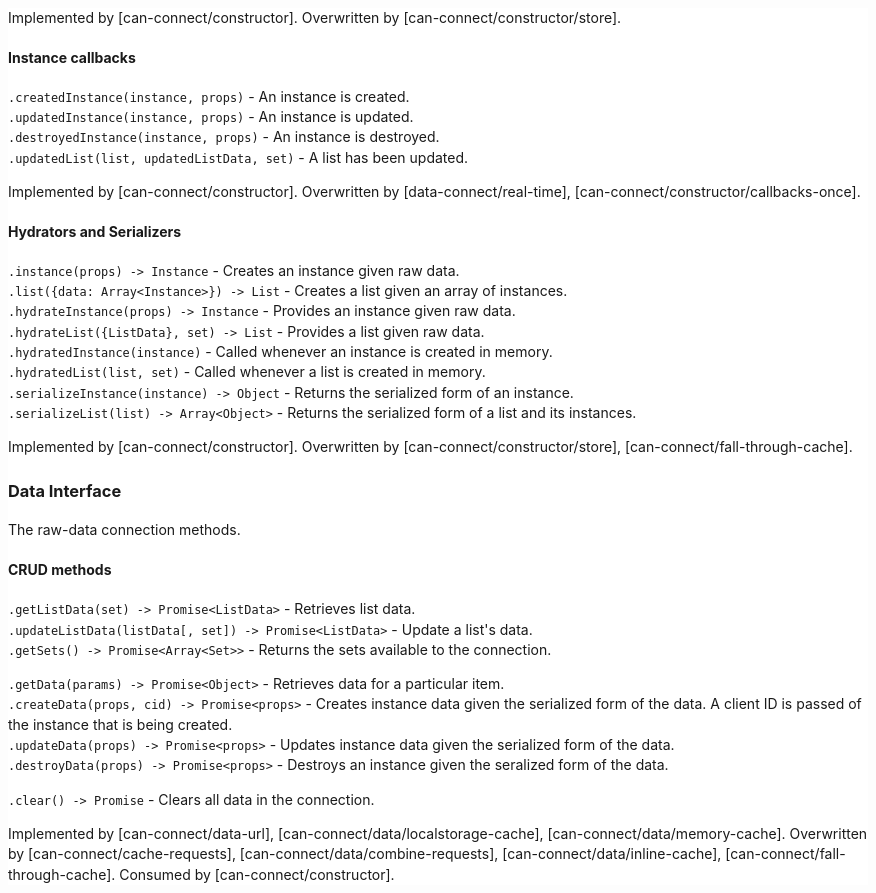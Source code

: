 Implemented by [can-connect/constructor]. Overwritten by [can-connect/constructor/store].

#### Instance callbacks

`.createdInstance(instance, props)` - An instance is created.  
`.updatedInstance(instance, props)` - An instance is updated.  
`.destroyedInstance(instance, props)` - An instance is destroyed.  
`.updatedList(list, updatedListData, set)` - A list has been updated.  

Implemented by [can-connect/constructor]. Overwritten by [data-connect/real-time],
[can-connect/constructor/callbacks-once].

#### Hydrators and Serializers

`.instance(props) -> Instance` - Creates an instance given raw data.  
`.list({data: Array<Instance>}) -> List` - Creates a list given an array of instances.  
`.hydrateInstance(props) -> Instance` - Provides an instance given raw data.  
`.hydrateList({ListData}, set) -> List` - Provides a list given raw data.  
`.hydratedInstance(instance)` - Called whenever an instance is created in memory.  
`.hydratedList(list, set)` - Called whenever a list is created in memory.  
`.serializeInstance(instance) -> Object` - Returns the serialized form of an instance.  
`.serializeList(list) -> Array<Object>` - Returns the serialized form of a list and its instances.  


Implemented by [can-connect/constructor]. Overwritten by [can-connect/constructor/store],
[can-connect/fall-through-cache].

### Data Interface

The raw-data connection methods.  

#### CRUD methods

`.getListData(set) -> Promise<ListData>` - Retrieves list data.  
`.updateListData(listData[, set]) -> Promise<ListData>` - Update a list's data.  
`.getSets() -> Promise<Array<Set>>` - Returns the sets available to the connection.  


`.getData(params) -> Promise<Object>` - Retrieves data for a particular item.  
`.createData(props, cid) -> Promise<props>` - Creates instance data given the serialized form of the data.
  A client ID is passed of the
  instance that is being created.  
`.updateData(props) -> Promise<props>` - Updates instance data given the
  serialized form of the data.  
`.destroyData(props) -> Promise<props>` - Destroys an instance given the seralized
form of the data.  

`.clear() -> Promise` - Clears all data in the connection.

Implemented by [can-connect/data-url],
[can-connect/data/localstorage-cache], [can-connect/data/memory-cache].
Overwritten by [can-connect/cache-requests], [can-connect/data/combine-requests],
[can-connect/data/inline-cache], [can-connect/fall-through-cache].
Consumed by [can-connect/constructor].  
